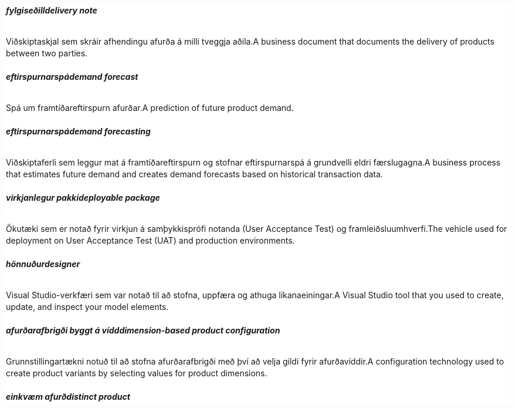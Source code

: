 ###### <a name="delivery-note"></a><span data-ttu-id="1992d-200">**fylgiseðill**</span><span class="sxs-lookup"><span data-stu-id="1992d-200">**delivery note**</span></span>

<span data-ttu-id="1992d-201">Viðskiptaskjal sem skráir afhendingu afurða á milli tveggja aðila.</span><span class="sxs-lookup"><span data-stu-id="1992d-201">A business document that documents the delivery of products between two parties.</span></span>

###### <a name="demand-forecast"></a><span data-ttu-id="1992d-202">**eftirspurnarspá**</span><span class="sxs-lookup"><span data-stu-id="1992d-202">**demand forecast**</span></span>

<span data-ttu-id="1992d-203">Spá um framtíðareftirspurn afurðar.</span><span class="sxs-lookup"><span data-stu-id="1992d-203">A prediction of future product demand.</span></span>

###### <a name="demand-forecasting"></a><span data-ttu-id="1992d-204">**eftirspurnarspá**</span><span class="sxs-lookup"><span data-stu-id="1992d-204">**demand forecasting**</span></span>

<span data-ttu-id="1992d-205">Viðskiptaferli sem leggur mat á framtíðareftirspurn og stofnar eftirspurnarspá á grundvelli eldri færslugagna.</span><span class="sxs-lookup"><span data-stu-id="1992d-205">A business process that estimates future demand and creates demand forecasts based on historical transaction data.</span></span>

###### <a name="deployable-package"></a><span data-ttu-id="1992d-206">**virkjanlegur pakki**</span><span class="sxs-lookup"><span data-stu-id="1992d-206">**deployable package**</span></span>

<span data-ttu-id="1992d-207">Ökutæki sem er notað fyrir virkjun á samþykkisprófi notanda (User Acceptance Test) og framleiðsluumhverfi.</span><span class="sxs-lookup"><span data-stu-id="1992d-207">The vehicle used for deployment on User Acceptance Test (UAT) and production environments.</span></span>

###### <a name="designer"></a><span data-ttu-id="1992d-208">**hönnuður**</span><span class="sxs-lookup"><span data-stu-id="1992d-208">**designer**</span></span>

<span data-ttu-id="1992d-209">Visual Studio-verkfæri sem var notað til að stofna, uppfæra og athuga líkanaeiningar.</span><span class="sxs-lookup"><span data-stu-id="1992d-209">A Visual Studio tool that you used to create, update, and inspect your model elements.</span></span>

###### <a name="dimension-based-product-configuration"></a><span data-ttu-id="1992d-210">**afurðarafbrigði byggt á vídd**</span><span class="sxs-lookup"><span data-stu-id="1992d-210">**dimension-based product configuration**</span></span>

<span data-ttu-id="1992d-211">Grunnstillingartækni notuð til að stofna afurðarafbrigði með því að velja gildi fyrir afurðavíddir.</span><span class="sxs-lookup"><span data-stu-id="1992d-211">A configuration technology used to create product variants by selecting values for product dimensions.</span></span>

###### <a name="distinct-product"></a><span data-ttu-id="1992d-212">**einkvæm afurð**</span><span class="sxs-lookup"><span data-stu-id="1992d-212">**distinct product**</span></span>
